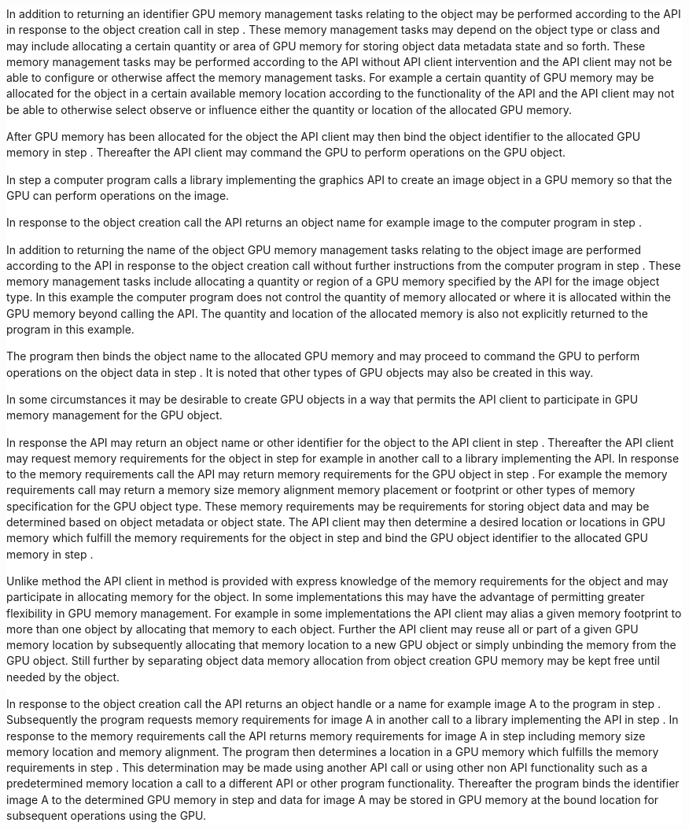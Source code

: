 In addition to returning an identifier GPU memory management tasks relating to the object may be performed according to the API in response to the object creation call in step . These memory management tasks may depend on the object type or class and may include allocating a certain quantity or area of GPU memory for storing object data metadata state and so forth. These memory management tasks may be performed according to the API without API client intervention and the API client may not be able to configure or otherwise affect the memory management tasks. For example a certain quantity of GPU memory may be allocated for the object in a certain available memory location according to the functionality of the API and the API client may not be able to otherwise select observe or influence either the quantity or location of the allocated GPU memory.

After GPU memory has been allocated for the object the API client may then bind the object identifier to the allocated GPU memory in step . Thereafter the API client may command the GPU to perform operations on the GPU object.

In step a computer program calls a library implementing the graphics API to create an image object in a GPU memory so that the GPU can perform operations on the image.

In response to the object creation call the API returns an object name for example image to the computer program in step .

In addition to returning the name of the object GPU memory management tasks relating to the object image are performed according to the API in response to the object creation call without further instructions from the computer program in step . These memory management tasks include allocating a quantity or region of a GPU memory specified by the API for the image object type. In this example the computer program does not control the quantity of memory allocated or where it is allocated within the GPU memory beyond calling the API. The quantity and location of the allocated memory is also not explicitly returned to the program in this example.

The program then binds the object name to the allocated GPU memory and may proceed to command the GPU to perform operations on the object data in step . It is noted that other types of GPU objects may also be created in this way.

In some circumstances it may be desirable to create GPU objects in a way that permits the API client to participate in GPU memory management for the GPU object.

In response the API may return an object name or other identifier for the object to the API client in step . Thereafter the API client may request memory requirements for the object in step for example in another call to a library implementing the API. In response to the memory requirements call the API may return memory requirements for the GPU object in step . For example the memory requirements call may return a memory size memory alignment memory placement or footprint or other types of memory specification for the GPU object type. These memory requirements may be requirements for storing object data and may be determined based on object metadata or object state. The API client may then determine a desired location or locations in GPU memory which fulfill the memory requirements for the object in step and bind the GPU object identifier to the allocated GPU memory in step .

Unlike method the API client in method is provided with express knowledge of the memory requirements for the object and may participate in allocating memory for the object. In some implementations this may have the advantage of permitting greater flexibility in GPU memory management. For example in some implementations the API client may alias a given memory footprint to more than one object by allocating that memory to each object. Further the API client may reuse all or part of a given GPU memory location by subsequently allocating that memory location to a new GPU object or simply unbinding the memory from the GPU object. Still further by separating object data memory allocation from object creation GPU memory may be kept free until needed by the object.

In response to the object creation call the API returns an object handle or a name for example image A to the program in step . Subsequently the program requests memory requirements for image A in another call to a library implementing the API in step . In response to the memory requirements call the API returns memory requirements for image A in step including memory size memory location and memory alignment. The program then determines a location in a GPU memory which fulfills the memory requirements in step . This determination may be made using another API call or using other non API functionality such as a predetermined memory location a call to a different API or other program functionality. Thereafter the program binds the identifier image A to the determined GPU memory in step and data for image A may be stored in GPU memory at the bound location for subsequent operations using the GPU.
